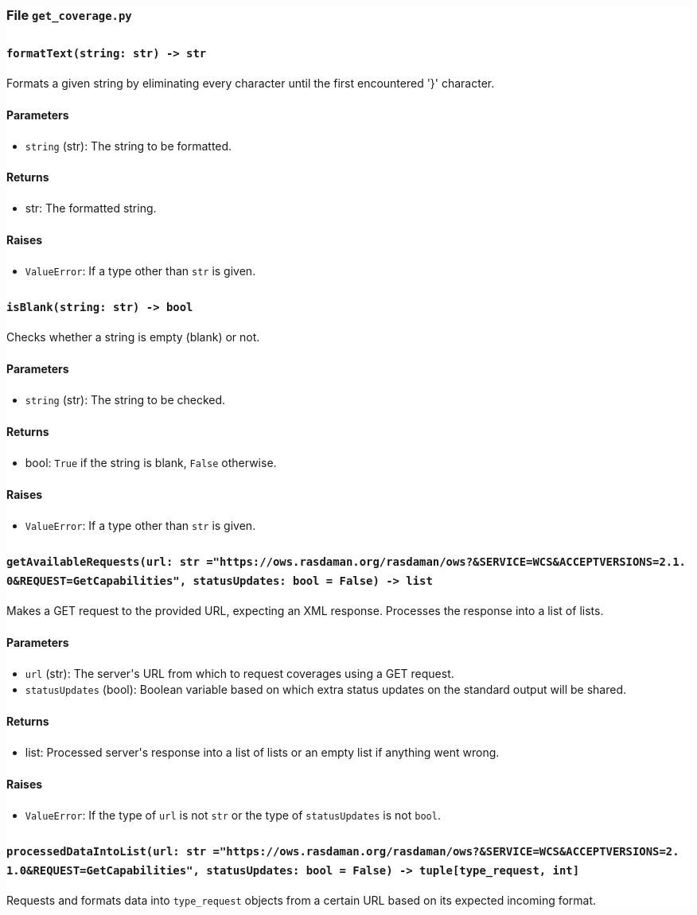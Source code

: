 
### File `get_coverage.py`

### `formatText(string: str) -> str`
Formats a given string by eliminating every character until the first encountered '}' character.

#### Parameters
- `string` (str): The string to be formatted.

#### Returns
- str: The formatted string.

#### Raises
- `ValueError`: If a type other than `str` is given.

### `isBlank(string: str) -> bool`
Checks whether a string is empty (blank) or not.

#### Parameters
- `string` (str): The string to be checked.

#### Returns
- bool: `True` if the string is blank, `False` otherwise.

#### Raises
- `ValueError`: If a type other than `str` is given.

### `getAvailableRequests(url: str ="https://ows.rasdaman.org/rasdaman/ows?&SERVICE=WCS&ACCEPTVERSIONS=2.1.0&REQUEST=GetCapabilities", statusUpdates: bool = False) -> list`
Makes a GET request to the provided URL, expecting an XML response. Processes the response into a list of lists.

#### Parameters
- `url` (str): The server's URL from which to request coverages using a GET request.
- `statusUpdates` (bool): Boolean variable based on which extra status updates on the standard output will be shared.

#### Returns
- list: Processed server's response into a list of lists or an empty list if anything went wrong.

#### Raises
- `ValueError`: If the type of `url` is not `str` or the type of `statusUpdates` is not `bool`.

### `processedDataIntoList(url: str ="https://ows.rasdaman.org/rasdaman/ows?&SERVICE=WCS&ACCEPTVERSIONS=2.1.0&REQUEST=GetCapabilities", statusUpdates: bool = False) -> tuple[type_request, int]`
Requests and formats data into `type_request` objects from a certain URL based on its expected incoming format.
